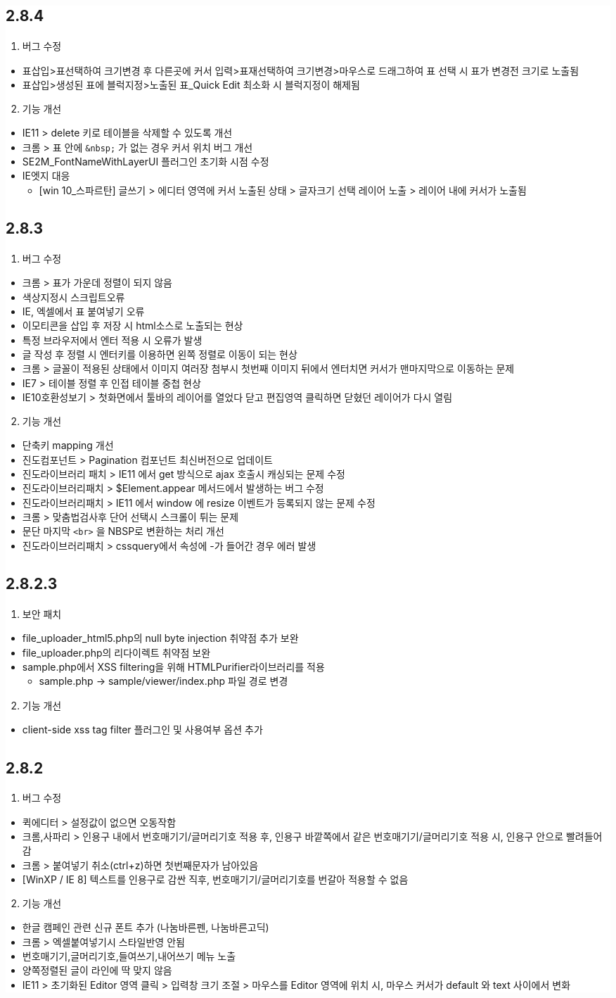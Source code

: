 ## 2.8.4
1. 버그 수정
  * 표삽입>표선택하여 크기변경 후 다른곳에 커서 입력>표재선택하여 크기변경>마우스로 드래그하여 표 선택 시 표가 변경전 크기로 노출됨
  * 표삽입>생성된 표에 블럭지정>노출된 표_Quick Edit 최소화 시 블럭지정이 해제됨
2. 기능 개선
  * IE11 > delete 키로 테이블을 삭제할 수 있도록 개선
  * 크롬 > 표 안에 `&nbsp;` 가 없는 경우 커서 위치 버그 개선
  * SE2M_FontNameWithLayerUI 플러그인 초기화 시점 수정
  * IE엣지 대응
    * [win 10_스파르탄] 글쓰기 > 에디터 영역에 커서 노출된 상태 > 글자크기 선택 레이어 노출 > 레이어 내에 커서가 노출됨

## 2.8.3
1. 버그 수정
  * 크롬 > 표가 가운데 정렬이 되지 않음
  * 색상지정시 스크립트오류
  * IE, 엑셀에서 표 붙여넣기 오류
  * 이모티콘을 삽입 후 저장 시 html소스로 노출되는 현상
  * 특정 브라우저에서 엔터 적용 시 오류가 발생
  * 글 작성 후 정렬 시 엔터키를 이용하면 왼쪽 정렬로 이동이 되는 현상
  * 크롬 > 글꼴이 적용된 상태에서 이미지 여러장 첨부시 첫번째 이미지 뒤에서 엔터치면 커서가 맨마지막으로 이동하는 문제
  * IE7 > 테이블 정렬 후 인접 테이블 중첩 현상
  * IE10호환성보기 > 첫화면에서 툴바의 레이어를 열었다 닫고 편집영역 클릭하면 닫혔던 레이어가 다시 열림
2. 기능 개선
  * 단축키 mapping 개선
  * 진도컴포넌트 > Pagination 컴포넌트 최신버전으로 업데이트
  * 진도라이브러리 패치 > IE11 에서 get 방식으로 ajax 호출시 캐싱되는 문제 수정
  * 진도라이브러리패치 > $Element.appear 메서드에서 발생하는 버그 수정
  * 진도라이브러리패치 > IE11 에서 window 에 resize 이벤트가 등록되지 않는 문제 수정
  * 크롬 > 맞춤법검사후 단어 선택시 스크롤이 튀는 문제
  * 문단 마지막 `<br>` 을 NBSP로 변환하는 처리 개선
  * 진도라이브러리패치 > cssquery에서 속성에 -가 들어간 경우 에러 발생

## 2.8.2.3
1. 보안 패치
  * file_uploader_html5.php의 null byte injection 취약점 추가 보완
  * file_uploader.php의 리다이렉트 취약점 보완
  * sample.php에서 XSS filtering을 위해 HTMLPurifier라이브러리를 적용
    * sample.php -> sample/viewer/index.php 파일 경로 변경
2. 기능 개선
  * client-side xss tag filter 플러그인 및 사용여부 옵션 추가

## 2.8.2
1. 버그 수정
  * 퀵에디터 > 설정값이 없으면 오동작함
  * 크롬,사파리 > 인용구 내에서 번호매기기/글머리기호 적용 후, 인용구 바깥쪽에서 같은 번호매기기/글머리기호 적용 시, 인용구 안으로 빨려들어감
  * 크롬 > 붙여넣기 취소(ctrl+z)하면 첫번째문자가 남아있음
  * [WinXP / IE 8] 텍스트를 인용구로 감싼 직후, 번호매기기/글머리기호를 번갈아 적용할 수 없음
2. 기능 개선
  * 한글 캠페인 관련 신규 폰트 추가 (나눔바른펜, 나눔바른고딕)
  * 크롬 > 엑셀붙여넣기시 스타일반영 안됨
  * 번호매기기,글머리기호,들여쓰기,내어쓰기 메뉴 노출
  * 양쪽정렬된 글이 라인에 딱 맞지 않음
  * IE11 > 초기화된 Editor 영역 클릭 > 입력창 크기 조절 > 마우스를 Editor 영역에 위치 시, 마우스 커서가 default 와 text 사이에서 변화
